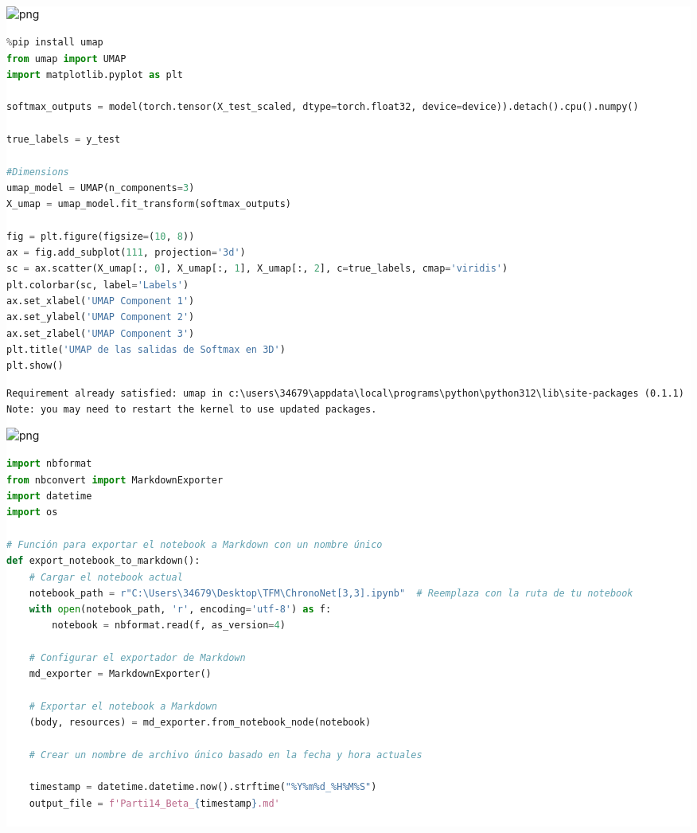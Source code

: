 
    
![png](output_8_0.png)
    



```python
%pip install umap
from umap import UMAP
import matplotlib.pyplot as plt

softmax_outputs = model(torch.tensor(X_test_scaled, dtype=torch.float32, device=device)).detach().cpu().numpy()

true_labels = y_test

#Dimensions
umap_model = UMAP(n_components=3)
X_umap = umap_model.fit_transform(softmax_outputs)

fig = plt.figure(figsize=(10, 8))
ax = fig.add_subplot(111, projection='3d')
sc = ax.scatter(X_umap[:, 0], X_umap[:, 1], X_umap[:, 2], c=true_labels, cmap='viridis')
plt.colorbar(sc, label='Labels')
ax.set_xlabel('UMAP Component 1')
ax.set_ylabel('UMAP Component 2')
ax.set_zlabel('UMAP Component 3')
plt.title('UMAP de las salidas de Softmax en 3D')
plt.show()

```

    Requirement already satisfied: umap in c:\users\34679\appdata\local\programs\python\python312\lib\site-packages (0.1.1)
    Note: you may need to restart the kernel to use updated packages.
    


    
![png](output_9_1.png)
    



```python
import nbformat
from nbconvert import MarkdownExporter
import datetime
import os

# Función para exportar el notebook a Markdown con un nombre único
def export_notebook_to_markdown():
    # Cargar el notebook actual
    notebook_path = r"C:\Users\34679\Desktop\TFM\ChronoNet[3,3].ipynb"  # Reemplaza con la ruta de tu notebook
    with open(notebook_path, 'r', encoding='utf-8') as f:
        notebook = nbformat.read(f, as_version=4)
    
    # Configurar el exportador de Markdown
    md_exporter = MarkdownExporter()
    
    # Exportar el notebook a Markdown
    (body, resources) = md_exporter.from_notebook_node(notebook)
    
    # Crear un nombre de archivo único basado en la fecha y hora actuales
    
    timestamp = datetime.datetime.now().strftime("%Y%m%d_%H%M%S")
    output_file = f'Parti14_Beta_{timestamp}.md'
    
```